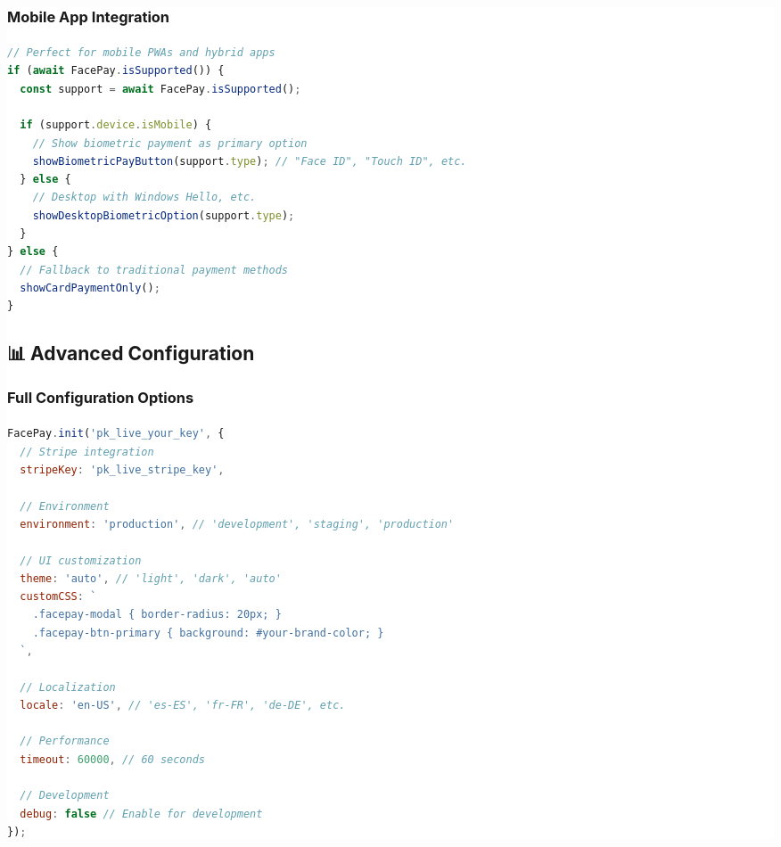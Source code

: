 ```javascript
```

### Mobile App Integration

```javascript
// Perfect for mobile PWAs and hybrid apps
if (await FacePay.isSupported()) {
  const support = await FacePay.isSupported();
  
  if (support.device.isMobile) {
    // Show biometric payment as primary option
    showBiometricPayButton(support.type); // "Face ID", "Touch ID", etc.
  } else {
    // Desktop with Windows Hello, etc.
    showDesktopBiometricOption(support.type);
  }
} else {
  // Fallback to traditional payment methods
  showCardPaymentOnly();
}
```

## 📊 Advanced Configuration

### Full Configuration Options

```javascript
FacePay.init('pk_live_your_key', {
  // Stripe integration
  stripeKey: 'pk_live_stripe_key',
  
  // Environment
  environment: 'production', // 'development', 'staging', 'production'
  
  // UI customization
  theme: 'auto', // 'light', 'dark', 'auto'
  customCSS: `
    .facepay-modal { border-radius: 20px; }
    .facepay-btn-primary { background: #your-brand-color; }
  `,
  
  // Localization
  locale: 'en-US', // 'es-ES', 'fr-FR', 'de-DE', etc.
  
  // Performance
  timeout: 60000, // 60 seconds
  
  // Development
  debug: false // Enable for development
});
```
